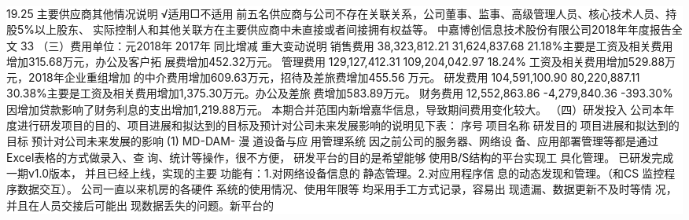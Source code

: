 19.25
主要供应商其他情况说明
√适用□不适用
前五名供应商与公司不存在关联关系，公司董事、监事、高级管理人员、核心技术人员、持股5%以上股东、
实际控制人和其他关联方在主要供应商中未直接或者间接拥有权益等。
中嘉博创信息技术股份有限公司2018年年度报告全文
33
（三）费用单位：元2018年
2017年
同比增减
重大变动说明
销售费用
38,323,812.21
31,624,837.68
21.18%主要是工资及相关费用增加315.68万元，办公及客户拓
展费增加452.32万元。
管理费用
129,127,412.31
109,204,042.97
18.24%
工资及相关费用增加529.88万元，2018年企业重组增加
的中介费用增加609.63万元，招待及差旅费增加455.56
万元。
研发费用
104,591,100.90
80,220,887.11
30.38%主要是工资及相关费用增加1,375.30万元。办公及差旅
费增加583.89万元。
财务费用
12,552,863.86
-4,279,840.36
-393.30%因增加贷款影响了财务利息的支出增加1,219.88万元。
本期合并范围内新增嘉华信息，导致期间费用变化较大。
（四）研发投入
公司本年度进行研发项目的目的、项目进展和拟达到的目标及预计对公司未来发展影响的说明见下表：
序号
项目名称
研发目的
项目进展和拟达到的目标
预计对公司未来发展的影响
(1)
MD-DAM-
漫
道设备与应
用管理系统
因之前公司的服务器、网络设
备、应用部署管理等都是通过
Excel表格的方式做录入、查
询、统计等操作，很不方便，
研发平台的目的是希望能够
使用B/S结构的平台实现工
具化管理。
已研发完成一期v1.0版本，
并且已经上线，实现的主要
功能有：1.对网络设备信息的
静态管理。2.对应用程序信
息的动态发现和管理。（和CS
监控程序数据交互）。
公司一直以来机房的各硬件
系统的使用情况、使用年限等
均采用手工方式记录，容易出
现遗漏、数据更新不及时等情
况，并且在人员交接后可能出
现数据丢失的问题。新平台的